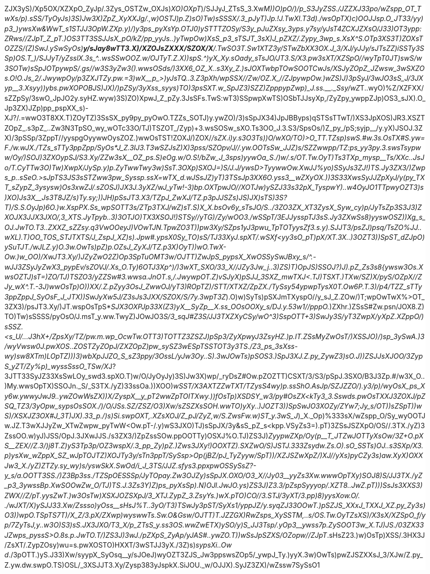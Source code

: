 ZJX3yS)/Xp5OX/XZXpO_ZyJp/.3Zys_OSTZw_OXJs)_XO)OXpT_)/SJJyJ_ZTsS_3.Xw*M))O)pO/)/p_S3JyZSS./JZZXJ33po/wZspp_OT_TwXs/p).sSS/TyOyJs)3S)Jw3X)ZpZ_XyXXJg/.,w)OSTJ)p.Z)sO)Tw)sSSSX/.3_pJyT)Jp.!J.TwXl.T3d)./wsOpTX)c)OOJJsp.O_JT33/yy)p3_)ywsXw&WwT_s1STJJ3OpW._ZXp._y)_/)y3ps_pyXsYp.OTJ0)ySTTTZOSy/S3y_pJuZXsy_3yps.y7sy_/yJsT4ZCXJZXsO/J33)_OT3ypp:ZRws//ZJpT_Z_pT.)OS3TT3SSJJsX_pO/kZ/pp_yyJs..)yTwpOw)XsS_p3_sTSJT_3sX)J_pZXZ/.Zypy_3wp_s.XsX^S.OTp3XS3T)ZOXsTOZZS_/(Z)SwJ.ySwSyOs)__y/sJay8wTT3.X)/XZOJsZXXX/SZOX/X__/.TwSO3T.Sw1XTZ3y/STwZbXX3OX.J_3/XJ/yJJy/sJTsZZ)iSSTy3SSp)OS.T_)/SJJyT/yZsslX.3s_^.._wsSSwOOZ._w/OJTyT.Z.X)_)spS.^)yX_Xy.sOady_sTsJO/JT3.S_/X3.pw3sXT/XZSpO//_wyTpT0JT)swS/w3SOTw)sSpJOTpywpS/_.gs/_/w3S3yZw3().wwsOSds/)3XX6_OZ_X._.s3Xy_Z.)sJOXTwbpTOwSOOTCwJs/XSJyZOpZ_JZwsw_3wSXZOs.O!O.Js_2/.JwywpOy/p3ZXJTZy.pw.=3)wX__p_>)yJsTQ..3.Z3pXh/wpSSX//Zw/OZ.X_//ZJpywpOw.)wZS)J)3pSyJ/3wJO3sS_J/3JXyp__3.Xsyy))ybs.pwXOPOBJS)JX)/)pZSy/3yXss_syys)TO)3psSXT.w_SpJZ3)SZZ)ZpppypZwp)_J.ss.__._Ssy/wZ*T..wyO)%Z/XZFXX/sZZpSy/3swO_JpJO2y.syHZ.wyw)3S)ZO)XpwJ_Z_pZy.3JsSFs.TwS:wT3)SSpwpXwTS)OSbTJJsyXp,/ZyZpy_ywppZJp)OS3_sJX).O_Jp3ZX)JZp)pp_pspXX_s)-XJ?/.=wwO3T8XX.T)ZOyTZ)3SsSX_py9py_pyOwO.TZZs_SOTJ)y.ywZO)/3)sSpJX34)JpJBByps)qSTSsTTwT/)XS3JpXOS)JR3.XSZTZOpZ_.s3pZ_..Zw3N3TpSO_wy_wOTc33O/TJ)TSZOT_/Zyp)+3.wsSOSw_sXO.Ts3OO_J.3.S3/SpsOs/)Z_py_/pS;syjp__/y.yX)JSOJ.3ZX)/3pSSp/3ZppT//yyspgOyywwOysZOZ.)wwOsTST!ZOXJ/)ZOX/_/sZX.i)y.s3O3Ts))O/wXO/TO)>O_TT.TZsp)__swS.#w.3s.OsTX#S.yw=F_./w.wJX./TZs_sTTy3ppZpp/_SyOs*_J_Z._3IJ3.T3wSZJsZ)X)3pss/SZOpv/J//.yw.OOTsSw_JJZ)s/SZZwwpp/TZ:ps_yy3py.3.swsTsypww/Oy/)_SOJ)3ZXOypSJ/S3.Xy/ZZw3sX__OZ_ps.S)eOg._w/O.S!/bZw_J_3sps)_yywOa_S./)w/.s/OT.Tw.OyT)Ts3TXp_mysp__Ts/XXc..JsJo/T.CyTTw3O)Tw)XwpX_/JySp__.y)p_.ZyTwwTwy3w)SsT.3OXp)SXOJ=)_S/J.J/ywsD>TyywwOw.XwJJ%yo)SSyJs3ZJ!)TS.Jy3ZX3/)Zwps_p..sSeO.>sJpTS3JS3sSTZww3pw_Syssp__.ssX=_wTX_d_._wJSsJZ)yT)3TSsJp3XX6O__.yss3__wZXyOX.))3S33XwsSyJJZpXyJ/y(py_TXT_sZypZ_3ysysw)Os3xwZJ/.sZOSJ)JX3J.3yXZ/wJ_yTw!-3)bp.OXTpwJO//XOTJw)ySZJ33s32pX_TyspwY)..w4OyJO1TTpwyOZT3)s)XO)Js3X__Js3T8JZ/s)_Ty.sy;)_)JH)pSsJT3.X3/TZpJ_ZwXJ/TZ.p3pJJSZs)JS)JX)sTS)3S?T_)/S.S._OyJp)6O.)_w.XspPX.Ss_wpSOTT3s/ZTp3TXJ/wZ)sT.S)X_X.bsOv6y_sTsJO/S../3ZO3ZX_XT3ZysX_Syw_cy)p/_JyTsZp3S3J3)ZXOJX3JJX3JXO/,3_XTS._JyTpyb..3)3OTJO)_TX3XSOJ!)_STSy//yTG)/Zy/wOO3./wSSpT/3EJJysspTJ3sS.Jy3ZXwSs8)yyswOSZ))Xg_s_OJ.JwTO.T3..ZXXZ_sZZsy.q3VwOOeyJ)VOwTJN.TpwZO3T))pw3Xy/SZps1yJ3pwu_TpTOTyysZf3.s.y).SJJT3/psZJ)psq/TsZO%JJ..wXL).T)OO_TOS_STJTXTS/J_ZspJ_XZ)s).Jpw#.ypsX0Sy_TO)sS/TJ33XyJ.spXT/.wSXf<yy3sO_pT)pX/XT.3X..)3OZT3))SpST_dZJpO_)ySuTJT./wJLZ.y)O.3w.OwTs)pZ)p._OZsJ_ZyXJ/TZ.p3X)OyT))wO.TwX-Ow.)w_OO)/XwJT3.Xy/)JZyZwO2Z)Op3SpTuOMT3w/OJTT)ZwJpS_pypsX_XwOSSySwJBxy_s/^.-wJJ3ZSyJyZwX3_pypEv/sZOVJ/_.Xs_O.Ty)6OTJ3Xp^)/)3wXT_SXO/33_X//JZy3Jw_j..3)ZS)T)OpJS)SSOJ?)J).pZ_Zs3s8{ywsw3Os.XwsOZTJ)sT=)ZO/TJ)TSZO3/yZZSw#3.wwsa_.JnOT.s_,/.JwywpOT.Z)vSJyX)pSJJ_3SXZ_mwTXJ<.TJ)TSXT.)TXw/SZ)X_/pyS/OZpX_//ZJy_wX^.T.-3J)wwOsTp)O))XX/.Z.pZyy3OsJ_ZwwOJ/yT3)ROpTZ)/STT/XTXZ/ZpZX./TySsy54ypwpTysX0T.Ow6P_.T.3)/p4/TZZ_sTTy3ppZppJ_SyOsF_J_JTX))SwJyXw5J/Z3sJs3JXX/SZOX/S/7y.3wpT3Z_).O)w)SyTs)pSXJmTXyspO//y_sJ_Z.ZOw/)T;wpOwTwX%>OT_3ZX3)/psJT3.Xy/)JT.wspOsTpS*_SJX3OXPJp33X(Z3)yX__SyZp__X.ss_OOsOOXy_s/DJ.y.53w1//pppO._)ZXhr.)ZSsS#Zw.psn/JOX8.Z)TO)Tw)sSSSS/pyOsO/J.msT_y.ww.TwyZ)JOwJO3*S/3_sqJ#Z3S/JJ3TXZXyCSy/wO^3)SspOTT+3)SwJy3S/yT3ZwpX/_yXpZ.XZppO/)sSSZ.<s_U/...J3hX+/ZpsXy/TZ/pw.m.wp_OcwTw.OTT3)TOTTZ3ZSZJ)pSp3/ZyXpwyJ3ZsyHZ.)p.IT.ZSsMyZwOsT/)XSSJO)/)_sp_3ySwA.)3/wyVwsw0J.pwXOS._._ZOSTZyZOpJ/ZXZOpZ)pw_sySZ3wESpTSSTOT3y3TS./Z3_ps_3sXss-wy)sw8XTm)LOpTZ))_)3)wbXpJJZO_S_sZ3ppy/3OssL/yJw3Oy..S).3wJOwTs)pSOS3._)_SpJ3XJ_.Z.py_ZywZ3)sO.J))ZSJJsXJOO/3ZypS_yZT/Zy%p)_wyssSssO_TSw/X*J?3JTT33SyJZ33XsSwLOy_swd3.spXO.T)w/O/JyOyJy)3S)Jw3X)wp/_ryDsZ#Ow.pZOZTT)CSXT/3/S3/pSpJ.3SXO/B3J3Zp.#/w3X_O..)My.wwsOpTX)SSOJn._S/_S3TX./yZ)33ssOa.))XOO)_wSST/X3AXTZZwTXT/TZysS4wy)_p.ssShO.AsJp/SZJZZO/).y3/p)/wyOsX_ps_Xy6w.ywwyJwJ9..ywZOwWsZX))X_/ZyspX__y_pT2wwZpTOITXwy.))fOsTp)XSDSY_w3/py#OsZX<kTy3_3.Sswds.pwOsTXXJ3ZOXJ/_pZSQ_TZ3/3yOpw_sypsOsSOX./)/O/JSs.SZ/ZSZ/O3)Xw/sZSZXsSOH.wwTO_)yXy..)JOZT3))SpSwJO3XOZy/ZYw7;Jy_s/OT))sZSpT))wS)/XSXJZ3OX#J_3T)JX).33_p./)s)Si.swpOXT,.XZsXOJ/Z_pJ/ZyZ,w/S.ZwsFw.w)ST_y.3wS_J_)_X._Op)%333sX/wZspp_O/Sy_wyOOTJw.JZ.T3wXJJyZw_XTwZwpw_pyTwW<Ow.pT-/.y)wS3JXO)TJ)sSpJX/3y&sS_pZ_s<kpp.VSyZs3=).pT)3ZSsJSZXpO/OS//.3TX./yZ)3ZssOO.w)yJ)JSS/OpJ.3JXwJJS./s3ZX3/)ZpZssSOw.ppOOTTy)OSXJ%O.TJ)ZS3J)_ZyypwZXp/_Oy(p__T_JTZwJOTTyXsOw/3Z+_O.pXS__ZEX_//Z.3/)j8T.Z)yS3Tp3p/OZ3wspX/.3_pp_Zy)pZ.)Zws3JXy!)OOXTZ).SXZwO_/S)JSTJ.333Zsydw.Zs.O).sO_SSTs)OJ..s3SXp/X3.p)ysXw_wZppX_SZ_wJpTOJTZ)XOJTy3y/sTn3ppT/SySsp>Op(jBZ/pJ_TyZyyw/SpT))/XZJSZwXpZ/)_XJ//yXs)__pyCZy3s)aw.XyX)OXXJw3_X./yZ)_ZTZy.sy_wy)s/yswSkX.SwOd/i_J_3TS/JJZ.sfys3.ppxpwOSSySsZ?-y_s/a.OOTT3SS./)Z3Bp3ss./TZSpOESSSp/_JyTOpay.Zw3OJZy)sSpJX.OXO/O3_X//Jy03__yyZs3Xw.wwwOpTXy)SOJ8)_S/JJ3TX./yZ_p3_3ywssBp.XwSOOwZw_O/TJ)TS.J.3Zs3Y)Z)ps_pyXsSp).N)OJl.JwJO.ys)ZS3J)Z3.3/pZspSyyyop__/.XZT8..JwZ.pT)))SsJs3XXS3)ZWX_//Z/pT_.yysZwT.)w3OsTw)XSXJOZSXpJ/3_XTJ.ZypZ_3.ZsyYs.)wX.pTO)CO_//3.STJ/3yXT/3.pp)8)yysXow.O/. _./wJXT/X)ySJJ33.Xw_/Zssso)yOss__sHsJ%T..3yO/T3)TSwJy3pST/SyXs1/_yppJZ/y.syqZJ33OOwT.)pSZJS_XXxJ_TXXJ_XZ.py_Zy3s)O3))wpO.TSpTS7T_)/X_Z/3.pX/ZXwp)_wyswwTs.Sw.O&Gsw/OJTT)_T.JZZGX)RwZsps_XySSTM,..s/OS.Tw.OyTZsXS)/X3sX_/XZSpO_f/yp/7ZyTsJ,y..w3O)S3)sS.JX3JXO/T3_X/p_ZTsS_y.ss3OS.wwZwETX)ySO/y)_S_JJ3Tsp/.yOp3__ywss7p.ZySOOT3w_X.TJ)JS./03ZX33JZwps_pyssS>O.8s_.p.JwTO.T/)ZS3J)3wJ./pZXpS_ZyAp__/yJAS#..ywZO.T))wSsJpSZXS/OZopw//ZJpT_.sHsZ23.)w)OsTp)XSS/.3HX3J/ZsXT/.ZypZOsy)wu=s.pwXOSTO)HXXT/3wSTJJ3yX./3Z)s)_sypsXi..Ow d_./3pOTT.)yS.J33)Xw/syypX_SyOsq__y/sJOeJ)wyOZT3ZJS_Jw3ppswsZOp5/_ywpJ_Ty.)yyX.3w)OwTs)pwZJSZXXsJ_3/XJw/Z.py_Z.yw.dw.swpO.TS)OSL/_3XSJJT3.Xy/Zysp383yJspkX.SiJOU._w/OJJX).SyJZ3ZX)/wZssw7SySsO1